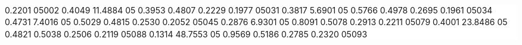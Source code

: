    <td style="text-align:right;"> 0.2201 </td>
  </tr>
  <tr>
   <td style="text-align:left;"> 05002 </td>
   <td style="text-align:right;"> 0.4049 </td>
   <td style="text-align:right;"> 11.4884 </td>
   <td style="text-align:left;"> 05 </td>
   <td style="text-align:right;"> 0.3953 </td>
   <td style="text-align:right;"> 0.4807 </td>
   <td style="text-align:right;"> 0.2229 </td>
   <td style="text-align:right;"> 0.1977 </td>
  </tr>
  <tr>
   <td style="text-align:left;"> 05031 </td>
   <td style="text-align:right;"> 0.3817 </td>
   <td style="text-align:right;"> 5.6901 </td>
   <td style="text-align:left;"> 05 </td>
   <td style="text-align:right;"> 0.5766 </td>
   <td style="text-align:right;"> 0.4978 </td>
   <td style="text-align:right;"> 0.2695 </td>
   <td style="text-align:right;"> 0.1961 </td>
  </tr>
  <tr>
   <td style="text-align:left;"> 05034 </td>
   <td style="text-align:right;"> 0.4731 </td>
   <td style="text-align:right;"> 7.4016 </td>
   <td style="text-align:left;"> 05 </td>
   <td style="text-align:right;"> 0.5029 </td>
   <td style="text-align:right;"> 0.4815 </td>
   <td style="text-align:right;"> 0.2530 </td>
   <td style="text-align:right;"> 0.2052 </td>
  </tr>
  <tr>
   <td style="text-align:left;"> 05045 </td>
   <td style="text-align:right;"> 0.2876 </td>
   <td style="text-align:right;"> 6.9301 </td>
   <td style="text-align:left;"> 05 </td>
   <td style="text-align:right;"> 0.8091 </td>
   <td style="text-align:right;"> 0.5078 </td>
   <td style="text-align:right;"> 0.2913 </td>
   <td style="text-align:right;"> 0.2211 </td>
  </tr>
  <tr>
   <td style="text-align:left;"> 05079 </td>
   <td style="text-align:right;"> 0.4001 </td>
   <td style="text-align:right;"> 23.8486 </td>
   <td style="text-align:left;"> 05 </td>
   <td style="text-align:right;"> 0.4821 </td>
   <td style="text-align:right;"> 0.5038 </td>
   <td style="text-align:right;"> 0.2506 </td>
   <td style="text-align:right;"> 0.2119 </td>
  </tr>
  <tr>
   <td style="text-align:left;"> 05088 </td>
   <td style="text-align:right;"> 0.1314 </td>
   <td style="text-align:right;"> 48.7553 </td>
   <td style="text-align:left;"> 05 </td>
   <td style="text-align:right;"> 0.9569 </td>
   <td style="text-align:right;"> 0.5186 </td>
   <td style="text-align:right;"> 0.2785 </td>
   <td style="text-align:right;"> 0.2320 </td>
  </tr>
  <tr>
   <td style="text-align:left;"> 05093 </td>